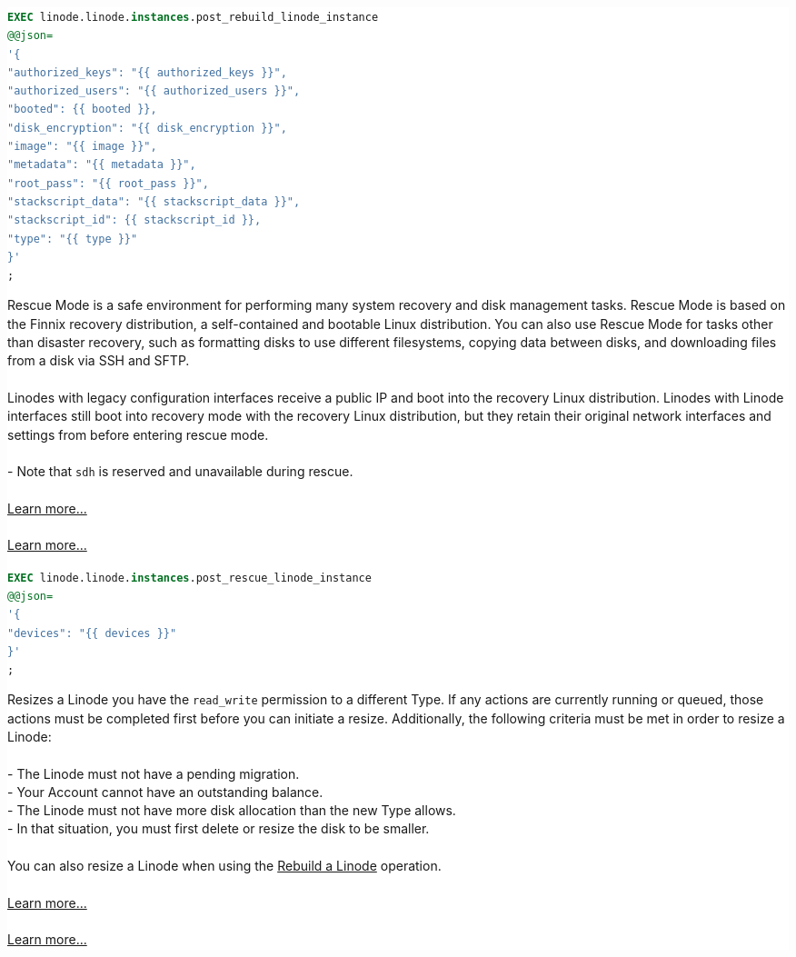 ```sql
EXEC linode.linode.instances.post_rebuild_linode_instance 
@@json=
'{
"authorized_keys": "{{ authorized_keys }}", 
"authorized_users": "{{ authorized_users }}", 
"booted": {{ booted }}, 
"disk_encryption": "{{ disk_encryption }}", 
"image": "{{ image }}", 
"metadata": "{{ metadata }}", 
"root_pass": "{{ root_pass }}", 
"stackscript_data": "{{ stackscript_data }}", 
"stackscript_id": {{ stackscript_id }}, 
"type": "{{ type }}"
}'
;
```
</TabItem>
<TabItem value="post_rescue_linode_instance">

Rescue Mode is a safe environment for performing many system recovery and disk management tasks. Rescue Mode is based on the Finnix recovery distribution, a self-contained and bootable Linux distribution. You can also use Rescue Mode for tasks other than disaster recovery, such as formatting disks to use different filesystems, copying data between disks, and downloading files from a disk via SSH and SFTP.<br /><br />Linodes with legacy configuration interfaces receive a public IP and boot into the recovery Linux distribution. Linodes with Linode interfaces still boot into recovery mode with the recovery Linux distribution, but they retain their original network interfaces and settings from before entering rescue mode.<br /><br />- Note that `sdh` is reserved and unavailable during rescue.<br /><br />[Learn more...](https://techdocs.akamai.com/cloud-computing/docs/getting-started-with-the-linode-cli)<br /><br />[Learn more...](https://techdocs.akamai.com/linode-api/reference/get-started#oauth)

```sql
EXEC linode.linode.instances.post_rescue_linode_instance 
@@json=
'{
"devices": "{{ devices }}"
}'
;
```
</TabItem>
<TabItem value="post_resize_linode_instance">

Resizes a Linode you have the `read_write` permission to a different Type. If any actions are currently running or queued, those actions must be completed first before you can initiate a resize. Additionally, the following criteria must be met in order to resize a Linode:<br /><br />  - The Linode must not have a pending migration.<br />  - Your Account cannot have an outstanding balance.<br />  - The Linode must not have more disk allocation than the new Type allows.<br />    - In that situation, you must first delete or resize the disk to be smaller.<br /><br />You can also resize a Linode when using the [Rebuild a Linode](https://techdocs.akamai.com/linode-api/reference/post-rebuild-linode-instance) operation.<br /><br />[Learn more...](https://techdocs.akamai.com/cloud-computing/docs/getting-started-with-the-linode-cli)<br /><br />[Learn more...](https://techdocs.akamai.com/linode-api/reference/get-started#oauth)
